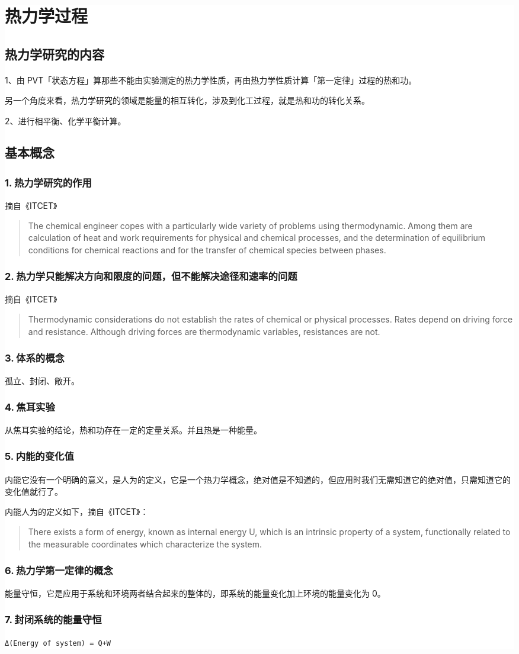 # 热力学过程

## 热力学研究的内容
1、由 PVT「状态方程」算那些不能由实验测定的热力学性质，再由热力学性质计算「第一定律」过程的热和功。

另一个角度来看，热力学研究的领域是能量的相互转化，涉及到化工过程，就是热和功的转化关系。

2、进行相平衡、化学平衡计算。

## 基本概念

### 1. 热力学研究的作用

摘自《ITCET》

> The chemical engineer copes with a particularly wide variety of problems using thermodynamic. Among them are calculation of heat and work requirements for physical and chemical processes, and the determination of equilibrium conditions for chemical reactions and for the transfer of chemical species between phases.

### 2. 热力学只能解决方向和限度的问题，但不能解决途径和速率的问题

摘自《ITCET》

> Thermodynamic considerations do not establish the rates of chemical or physical processes. Rates depend on driving force and resistance. Although driving forces are thermodynamic variables, resistances are not.

### 3. 体系的概念

孤立、封闭、敞开。

### 4. 焦耳实验

从焦耳实验的结论，热和功存在一定的定量关系。并且热是一种能量。

### 5. 内能的变化值

内能它没有一个明确的意义，是人为的定义，它是一个热力学概念，绝对值是不知道的，但应用时我们无需知道它的绝对值，只需知道它的变化值就行了。

内能人为的定义如下，摘自《ITCET》：

> There exists a form of energy, known as internal energy U, which is an intrinsic property of a system, functionally related to the measurable coordinates which characterize the system.

### 6. 热力学第一定律的概念

能量守恒，它是应用于系统和环境两者结合起来的整体的，即系统的能量变化加上环境的能量变化为 0。

### 7. 封闭系统的能量守恒

	Δ(Energy of system) = Q+W
